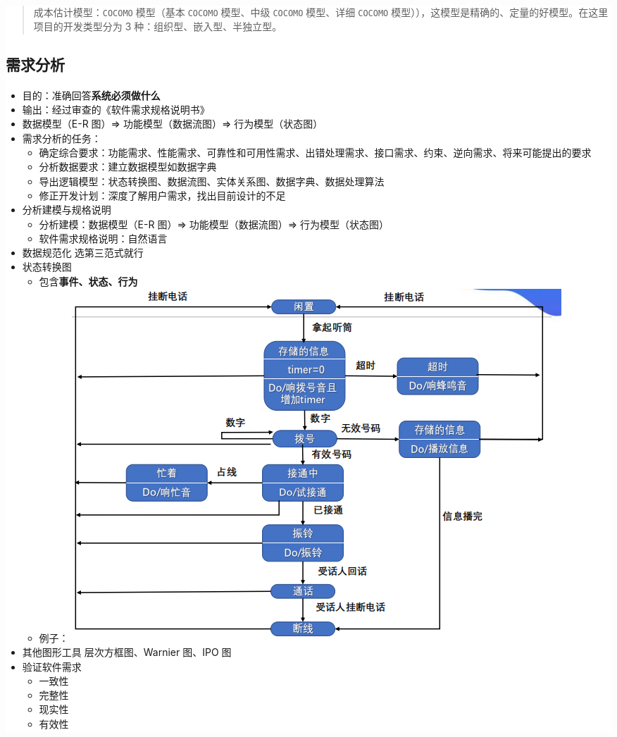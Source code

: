 > 成本估计模型：`COCOMO` 模型（基本 `COCOMO` 模型、中级 `COCOMO` 模型、详细 `COCOMO` 模型）），这模型是精确的、定量的好模型。在这里项目的开发类型分为 3 种：组织型、嵌入型、半独立型。

## 需求分析

- 目的：准确回答**系统必须做什么**
- 输出：经过审查的《软件需求规格说明书》
- 数据模型（E-R 图）&rArr; 功能模型（数据流图）&rArr; 行为模型（状态图）
- 需求分析的任务：
    - 确定综合要求：功能需求、性能需求、可靠性和可用性需求、出错处理需求、接口需求、约束、逆向需求、将来可能提出的要求
    - 分析数据要求：建立数据模型如数据字典
    - 导出逻辑模型：状态转换图、数据流图、实体关系图、数据字典、数据处理算法
    - 修正开发计划：深度了解用户需求，找出目前设计的不足
- 分析建模与规格说明
    - 分析建模：数据模型（E-R 图）&rArr; 功能模型（数据流图）&rArr; 行为模型（状态图）
    - 软件需求规格说明：自然语言
- 数据规范化 选第三范式就行
- 状态转换图
    - 包含**事件、状态、行为**
    - 例子：
    ![alt text](image-3.png)
- 其他图形工具 层次方框图、Warnier 图、IPO 图
- 验证软件需求
    - 一致性
    - 完整性
    - 现实性
    - 有效性
